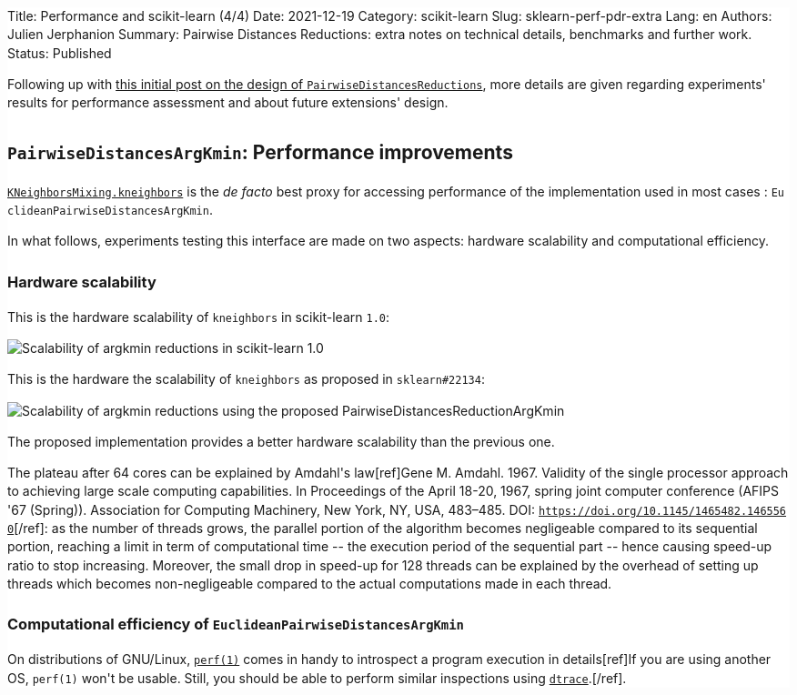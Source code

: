Title: Performance and scikit-learn (4/4)
Date: 2021-12-19
Category: scikit-learn
Slug: sklearn-perf-pdr-extra
Lang: en
Authors: Julien Jerphanion
Summary: Pairwise Distances Reductions: extra notes on technical details, benchmarks and further work.
Status: Published

Following up with [this initial post on the design of `PairwiseDistancesReductions`](sklearn-perf-pdr.html),
more details are given regarding experiments' results for performance assessment and about future extensions' design.

## `PairwiseDistancesArgKmin`: Performance improvements

[`KNeighborsMixing.kneighbors`](https://github.com/scikit-learn/scikit-learn/blob/f924bc8a1da541fa63b649046cedbc51d1024464/sklearn/neighbors/_base.py#L647) is the _de facto_ best proxy
for accessing performance of the implementation used in most cases : `EuclideanPairwiseDistancesArgKmin`.

In what follows, experiments testing this interface are made on two aspects: hardware scalability and computational efficiency.

### Hardware scalability

This is the hardware scalability of `kneighbors` in scikit-learn `1.0`:

![Scalability of argkmin reductions in scikit-learn 1.0](https://user-images.githubusercontent.com/13029839/155144242-6c041729-154b-47aa-9069-3a7d26deef5a.svg)

This is the hardware the scalability of `kneighbors` as proposed in `sklearn#22134`:

![Scalability of argkmin reductions using the proposed `PairwiseDistancesReductionArgKmin`](https://user-images.githubusercontent.com/13029839/155096010-d143649b-3904-4d80-b3d0-5017724d19ad.svg)

The proposed implementation provides a better hardware scalability than the previous one.

The plateau after 64 cores can be explained by Amdahl's law[ref]Gene M. Amdahl. 1967. Validity of the single processor approach to achieving large scale computing capabilities. In Proceedings of the April 18-20, 1967, spring joint computer conference (AFIPS '67 (Spring)). Association for Computing Machinery, New York, NY, USA, 483–485. DOI: [`https://doi.org/10.1145/1465482.1465560`](https://doi.org/10.1145/1465482.1465560)[/ref]: as the number of threads grows, the parallel portion of
the
algorithm becomes negligeable compared to its sequential portion, reaching a limit in term of computational time -- the execution period of the sequential part -- hence causing speed-up ratio to stop increasing. Moreover, the small drop in speed-up for 128 threads can be explained by the overhead of setting up threads which becomes non-negligeable compared to the actual computations made in each thread.

### Computational efficiency of `EuclideanPairwiseDistancesArgKmin`

On distributions of GNU/Linux, [`perf(1)`](https://man7.org/linux/man-pages/man1/perf.1.html) comes in handy to introspect a program execution in details[ref]If you are using another OS, `perf(1)` won't be usable. Still, you should be able to perform similar inspections using [`dtrace`](https://www.brendangregg.com/dtrace.html).[/ref].
